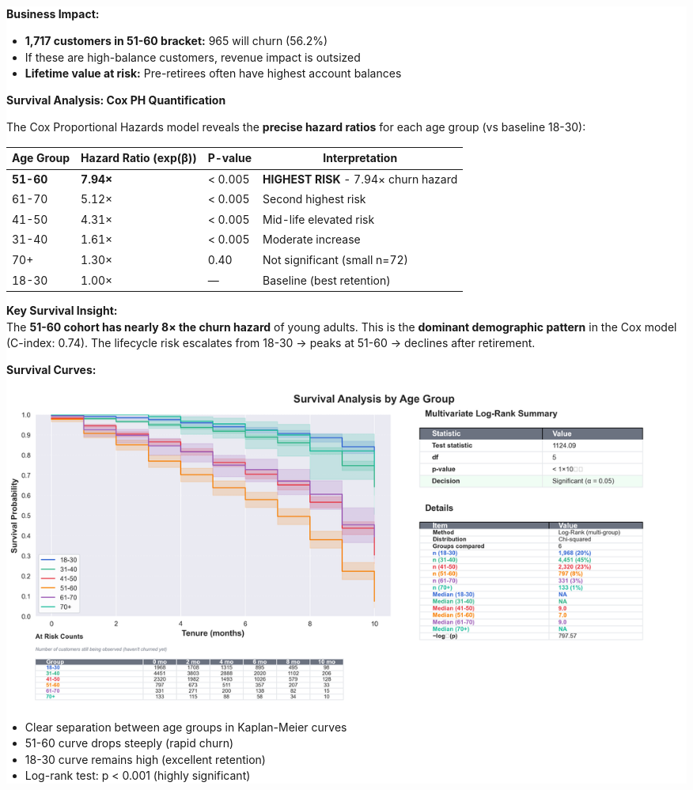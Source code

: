 **Business Impact:**
- **1,717 customers in 51-60 bracket:** 965 will churn (56.2%)
- If these are high-balance customers, revenue impact is outsized
- **Lifetime value at risk:** Pre-retirees often have highest account balances

**Survival Analysis: Cox PH Quantification**

The Cox Proportional Hazards model reveals the **precise hazard ratios** for each age group (vs baseline 18-30):

| Age Group | Hazard Ratio (exp(β)) | P-value | Interpretation |
|-----------|----------------------|---------|----------------|
| **51-60** | **7.94×** | < 0.005 | **HIGHEST RISK** - 7.94× churn hazard |
| 61-70     | 5.12×    | < 0.005 | Second highest risk |
| 41-50     | 4.31×    | < 0.005 | Mid-life elevated risk |
| 31-40     | 1.61×    | < 0.005 | Moderate increase |
| 70+       | 1.30×    | 0.40    | Not significant (small n=72) |
| 18-30     | 1.00×    | —       | Baseline (best retention) |

**Key Survival Insight:**  
The **51-60 cohort has nearly 8× the churn hazard** of young adults. This is the **dominant demographic pattern** in the Cox model (C-index: 0.74). The lifecycle risk escalates from 18-30 → peaks at 51-60 → declines after retirement.

**Survival Curves:**

![Survival by Age Groups](executive_summary_assets/10_survival_age_groups.png)

- Clear separation between age groups in Kaplan-Meier curves
- 51-60 curve drops steeply (rapid churn)
- 18-30 curve remains high (excellent retention)
- Log-rank test: p < 0.001 (highly significant)
